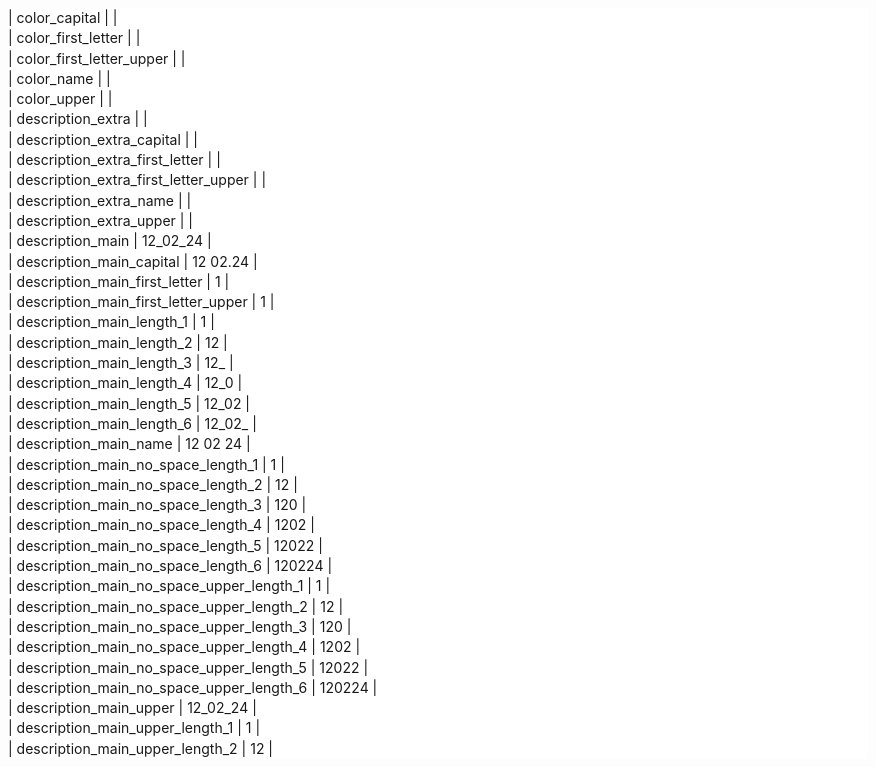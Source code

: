 | color_capital |  |  
| color_first_letter |  |  
| color_first_letter_upper |  |  
| color_name |  |  
| color_upper |  |  
| description_extra |  |  
| description_extra_capital |  |  
| description_extra_first_letter |  |  
| description_extra_first_letter_upper |  |  
| description_extra_name |  |  
| description_extra_upper |  |  
| description_main | 12_02_24 |  
| description_main_capital | 12 02.24 |  
| description_main_first_letter | 1 |  
| description_main_first_letter_upper | 1 |  
| description_main_length_1 | 1 |  
| description_main_length_2 | 12 |  
| description_main_length_3 | 12_ |  
| description_main_length_4 | 12_0 |  
| description_main_length_5 | 12_02 |  
| description_main_length_6 | 12_02_ |  
| description_main_name | 12 02 24 |  
| description_main_no_space_length_1 | 1 |  
| description_main_no_space_length_2 | 12 |  
| description_main_no_space_length_3 | 120 |  
| description_main_no_space_length_4 | 1202 |  
| description_main_no_space_length_5 | 12022 |  
| description_main_no_space_length_6 | 120224 |  
| description_main_no_space_upper_length_1 | 1 |  
| description_main_no_space_upper_length_2 | 12 |  
| description_main_no_space_upper_length_3 | 120 |  
| description_main_no_space_upper_length_4 | 1202 |  
| description_main_no_space_upper_length_5 | 12022 |  
| description_main_no_space_upper_length_6 | 120224 |  
| description_main_upper | 12_02_24 |  
| description_main_upper_length_1 | 1 |  
| description_main_upper_length_2 | 12 |  